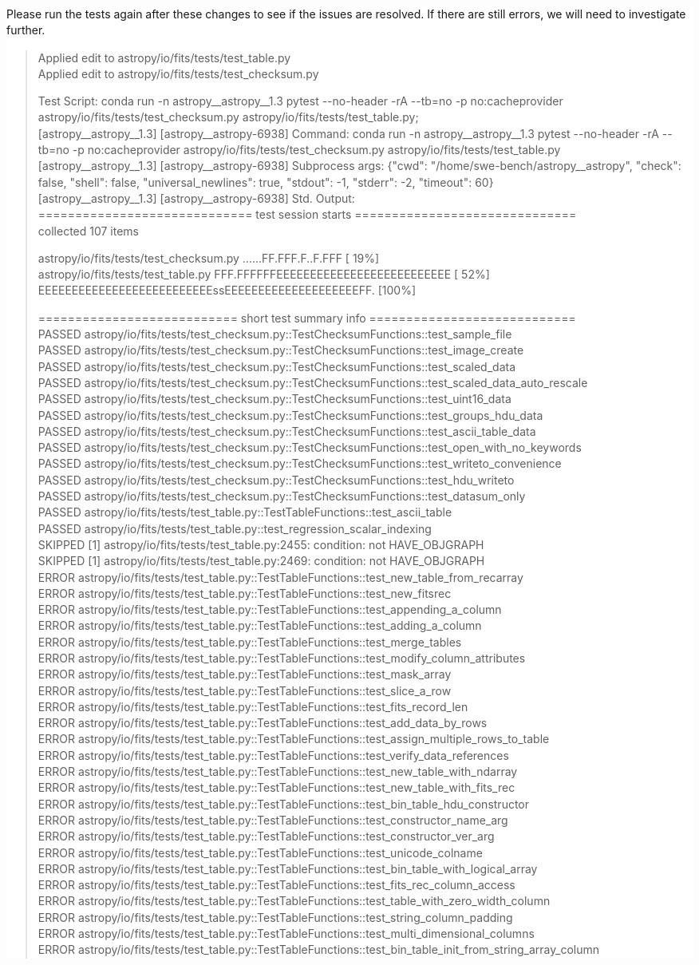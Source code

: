 Please run the tests again after these changes to see if the issues are resolved. If there are still errors, we will need to investigate further.

> Applied edit to astropy/io/fits/tests/test_table.py  
> Applied edit to astropy/io/fits/tests/test_checksum.py  
>   
> Test Script: conda run -n astropy__astropy__1.3  pytest --no-header -rA --tb=no -p no:cacheprovider astropy/io/fits/tests/test_checksum.py astropy/io/fits/tests/test_table.py;  
> [astropy__astropy__1.3] [astropy__astropy-6938] Command: conda run -n astropy__astropy__1.3 pytest --no-header -rA --tb=no -p no:cacheprovider astropy/io/fits/tests/test_checksum.py astropy/io/fits/tests/test_table.py   
> [astropy__astropy__1.3] [astropy__astropy-6938] Subprocess args: {"cwd": "/home/swe-bench/astropy__astropy", "check": false, "shell": false, "universal_newlines": true, "stdout": -1, "stderr": -2, "timeout": 60}   
> [astropy__astropy__1.3] [astropy__astropy-6938] Std. Output:  
> ============================= test session starts ==============================  
> collected 107 items  
>   
> astropy/io/fits/tests/test_checksum.py ......FF.FFF.F..F.FFF             [ 19%]  
> astropy/io/fits/tests/test_table.py FFF.FFFFFFEEEEEEEEEEEEEEEEEEEEEEEEEE [ 52%]  
> EEEEEEEEEEEEEEEEEEEEEEEEEEssEEEEEEEEEEEEEEEEEEEEFF.                      [100%]  
>   
> =========================== short test summary info ============================  
> PASSED astropy/io/fits/tests/test_checksum.py::TestChecksumFunctions::test_sample_file  
> PASSED astropy/io/fits/tests/test_checksum.py::TestChecksumFunctions::test_image_create  
> PASSED astropy/io/fits/tests/test_checksum.py::TestChecksumFunctions::test_scaled_data  
> PASSED astropy/io/fits/tests/test_checksum.py::TestChecksumFunctions::test_scaled_data_auto_rescale  
> PASSED astropy/io/fits/tests/test_checksum.py::TestChecksumFunctions::test_uint16_data  
> PASSED astropy/io/fits/tests/test_checksum.py::TestChecksumFunctions::test_groups_hdu_data  
> PASSED astropy/io/fits/tests/test_checksum.py::TestChecksumFunctions::test_ascii_table_data  
> PASSED astropy/io/fits/tests/test_checksum.py::TestChecksumFunctions::test_open_with_no_keywords  
> PASSED astropy/io/fits/tests/test_checksum.py::TestChecksumFunctions::test_writeto_convenience  
> PASSED astropy/io/fits/tests/test_checksum.py::TestChecksumFunctions::test_hdu_writeto  
> PASSED astropy/io/fits/tests/test_checksum.py::TestChecksumFunctions::test_datasum_only  
> PASSED astropy/io/fits/tests/test_table.py::TestTableFunctions::test_ascii_table  
> PASSED astropy/io/fits/tests/test_table.py::test_regression_scalar_indexing  
> SKIPPED [1] astropy/io/fits/tests/test_table.py:2455: condition: not HAVE_OBJGRAPH  
> SKIPPED [1] astropy/io/fits/tests/test_table.py:2469: condition: not HAVE_OBJGRAPH  
> ERROR astropy/io/fits/tests/test_table.py::TestTableFunctions::test_new_table_from_recarray  
> ERROR astropy/io/fits/tests/test_table.py::TestTableFunctions::test_new_fitsrec  
> ERROR astropy/io/fits/tests/test_table.py::TestTableFunctions::test_appending_a_column  
> ERROR astropy/io/fits/tests/test_table.py::TestTableFunctions::test_adding_a_column  
> ERROR astropy/io/fits/tests/test_table.py::TestTableFunctions::test_merge_tables  
> ERROR astropy/io/fits/tests/test_table.py::TestTableFunctions::test_modify_column_attributes  
> ERROR astropy/io/fits/tests/test_table.py::TestTableFunctions::test_mask_array  
> ERROR astropy/io/fits/tests/test_table.py::TestTableFunctions::test_slice_a_row  
> ERROR astropy/io/fits/tests/test_table.py::TestTableFunctions::test_fits_record_len  
> ERROR astropy/io/fits/tests/test_table.py::TestTableFunctions::test_add_data_by_rows  
> ERROR astropy/io/fits/tests/test_table.py::TestTableFunctions::test_assign_multiple_rows_to_table  
> ERROR astropy/io/fits/tests/test_table.py::TestTableFunctions::test_verify_data_references  
> ERROR astropy/io/fits/tests/test_table.py::TestTableFunctions::test_new_table_with_ndarray  
> ERROR astropy/io/fits/tests/test_table.py::TestTableFunctions::test_new_table_with_fits_rec  
> ERROR astropy/io/fits/tests/test_table.py::TestTableFunctions::test_bin_table_hdu_constructor  
> ERROR astropy/io/fits/tests/test_table.py::TestTableFunctions::test_constructor_name_arg  
> ERROR astropy/io/fits/tests/test_table.py::TestTableFunctions::test_constructor_ver_arg  
> ERROR astropy/io/fits/tests/test_table.py::TestTableFunctions::test_unicode_colname  
> ERROR astropy/io/fits/tests/test_table.py::TestTableFunctions::test_bin_table_with_logical_array  
> ERROR astropy/io/fits/tests/test_table.py::TestTableFunctions::test_fits_rec_column_access  
> ERROR astropy/io/fits/tests/test_table.py::TestTableFunctions::test_table_with_zero_width_column  
> ERROR astropy/io/fits/tests/test_table.py::TestTableFunctions::test_string_column_padding  
> ERROR astropy/io/fits/tests/test_table.py::TestTableFunctions::test_multi_dimensional_columns  
> ERROR astropy/io/fits/tests/test_table.py::TestTableFunctions::test_bin_table_init_from_string_array_column  